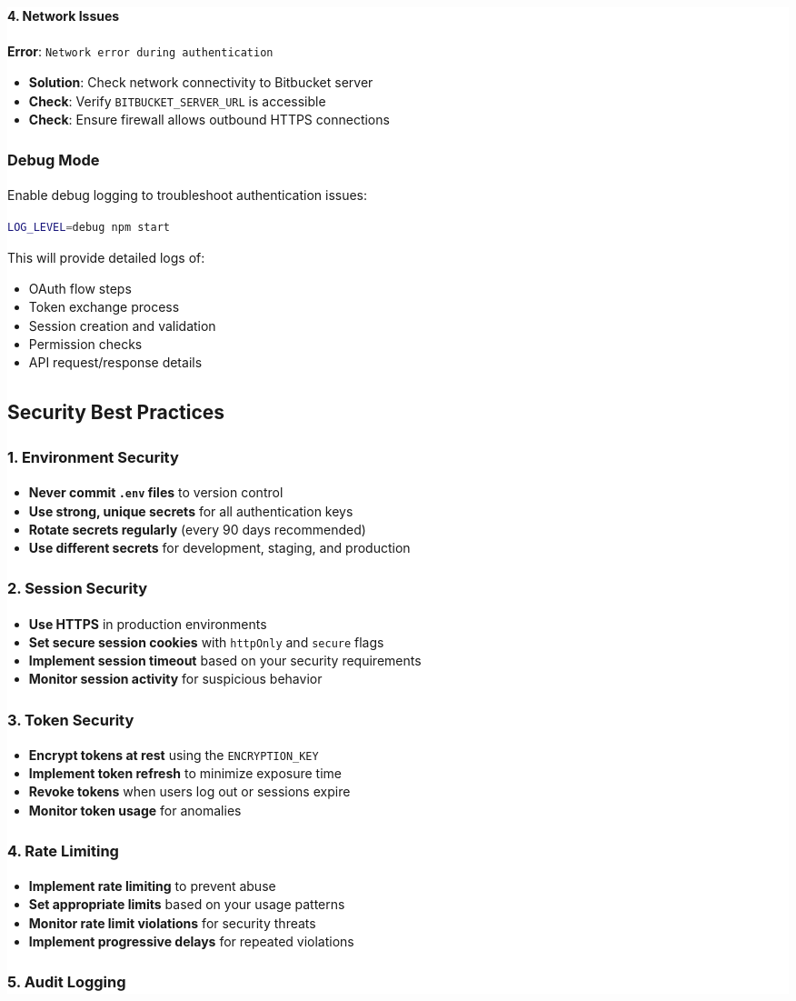 #### 4. Network Issues

**Error**: `Network error during authentication`
- **Solution**: Check network connectivity to Bitbucket server
- **Check**: Verify `BITBUCKET_SERVER_URL` is accessible
- **Check**: Ensure firewall allows outbound HTTPS connections

### Debug Mode

Enable debug logging to troubleshoot authentication issues:

```bash
LOG_LEVEL=debug npm start
```

This will provide detailed logs of:
- OAuth flow steps
- Token exchange process
- Session creation and validation
- Permission checks
- API request/response details

## Security Best Practices

### 1. Environment Security

- **Never commit `.env` files** to version control
- **Use strong, unique secrets** for all authentication keys
- **Rotate secrets regularly** (every 90 days recommended)
- **Use different secrets** for development, staging, and production

### 2. Session Security

- **Use HTTPS** in production environments
- **Set secure session cookies** with `httpOnly` and `secure` flags
- **Implement session timeout** based on your security requirements
- **Monitor session activity** for suspicious behavior

### 3. Token Security

- **Encrypt tokens at rest** using the `ENCRYPTION_KEY`
- **Implement token refresh** to minimize exposure time
- **Revoke tokens** when users log out or sessions expire
- **Monitor token usage** for anomalies

### 4. Rate Limiting

- **Implement rate limiting** to prevent abuse
- **Set appropriate limits** based on your usage patterns
- **Monitor rate limit violations** for security threats
- **Implement progressive delays** for repeated violations

### 5. Audit Logging
